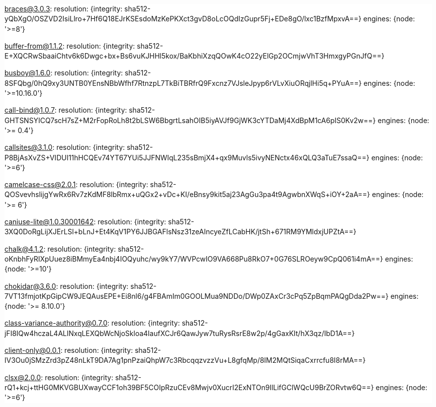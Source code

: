   braces@3.0.3:
    resolution: {integrity: sha512-yQbXgO/OSZVD2IsiLlro+7Hf6Q18EJrKSEsdoMzKePKXct3gvD8oLcOQdIzGupr5Fj+EDe8gO/lxc1BzfMpxvA==}
    engines: {node: '>=8'}

  buffer-from@1.1.2:
    resolution: {integrity: sha512-E+XQCRwSbaaiChtv6k6Dwgc+bx+Bs6vuKJHHl5kox/BaKbhiXzqQOwK4cO22yElGp2OCmjwVhT3HmxgyPGnJfQ==}

  busboy@1.6.0:
    resolution: {integrity: sha512-8SFQbg/0hQ9xy3UNTB0YEnsNBbWfhf7RtnzpL7TkBiTBRfrQ9Fxcnz7VJsleJpyp6rVLvXiuORqjlHi5q+PYuA==}
    engines: {node: '>=10.16.0'}

  call-bind@1.0.7:
    resolution: {integrity: sha512-GHTSNSYICQ7scH7sZ+M2rFopRoLh8t2bLSW6BbgrtLsahOIB5iyAVJf9GjWK3cYTDaMj4XdBpM1cA6pIS0Kv2w==}
    engines: {node: '>= 0.4'}

  callsites@3.1.0:
    resolution: {integrity: sha512-P8BjAsXvZS+VIDUI11hHCQEv74YT67YUi5JJFNWIqL235sBmjX4+qx9Muvls5ivyNENctx46xQLQ3aTuE7ssaQ==}
    engines: {node: '>=6'}

  camelcase-css@2.0.1:
    resolution: {integrity: sha512-QOSvevhslijgYwRx6Rv7zKdMF8lbRmx+uQGx2+vDc+KI/eBnsy9kit5aj23AgGu3pa4t9AgwbnXWqS+iOY+2aA==}
    engines: {node: '>= 6'}

  caniuse-lite@1.0.30001642:
    resolution: {integrity: sha512-3XQ0DoRgLijXJErLSl+bLnJ+Et4KqV1PY6JJBGAFlsNsz31zeAIncyeZfLCabHK/jtSh+671RM9YMldxjUPZtA==}

  chalk@4.1.2:
    resolution: {integrity: sha512-oKnbhFyRIXpUuez8iBMmyEa4nbj4IOQyuhc/wy9kY7/WVPcwIO9VA668Pu8RkO7+0G76SLROeyw9CpQ061i4mA==}
    engines: {node: '>=10'}

  chokidar@3.6.0:
    resolution: {integrity: sha512-7VT13fmjotKpGipCW9JEQAusEPE+Ei8nl6/g4FBAmIm0GOOLMua9NDDo/DWp0ZAxCr3cPq5ZpBqmPAQgDda2Pw==}
    engines: {node: '>= 8.10.0'}

  class-variance-authority@0.7.0:
    resolution: {integrity: sha512-jFI8IQw4hczaL4ALINxqLEXQbWcNjoSkloa4IaufXCJr6QawJyw7tuRysRsrE8w2p/4gGaxKIt/hX3qz/IbD1A==}

  client-only@0.0.1:
    resolution: {integrity: sha512-IV3Ou0jSMzZrd3pZ48nLkT9DA7Ag1pnPzaiQhpW7c3RbcqqzvzzVu+L8gfqMp/8IM2MQtSiqaCxrrcfu8I8rMA==}

  clsx@2.0.0:
    resolution: {integrity: sha512-rQ1+kcj+ttHG0MKVGBUXwayCCF1oh39BF5COIpRzuCEv8Mwjv0XucrI2ExNTOn9IlLifGClWQcU9BrZORvtw6Q==}
    engines: {node: '>=6'}
